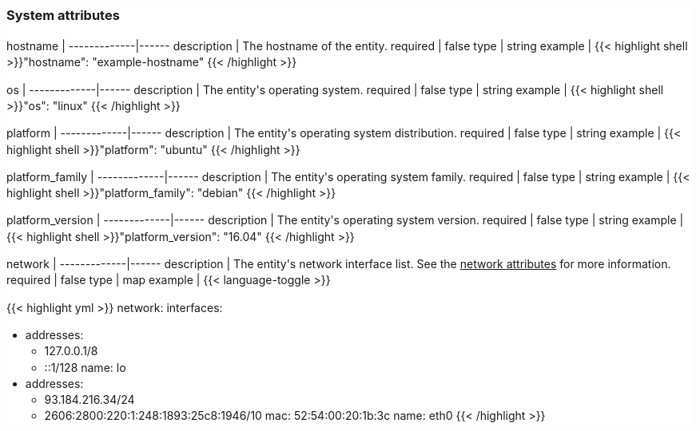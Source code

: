 ### System attributes

hostname     | 
-------------|------ 
description  | The hostname of the entity. 
required     | false 
type         | string 
example      | {{< highlight shell >}}"hostname": "example-hostname" {{< /highlight >}}

os           | 
-------------|------ 
description  | The entity's operating system. 
required     | false 
type         | string 
example      | {{< highlight shell >}}"os": "linux" {{< /highlight >}}

platform     | 
-------------|------ 
description  | The entity's operating system distribution. 
required     | false 
type         | string 
example      | {{< highlight shell >}}"platform": "ubuntu" {{< /highlight >}}

platform_family     | 
-------------|------ 
description  | The entity's operating system family. 
required     | false 
type         | string 
example      | {{< highlight shell >}}"platform_family": "debian" {{< /highlight >}}

platform_version     | 
-------------|------ 
description  | The entity's operating system version. 
required     | false 
type         | string 
example      | {{< highlight shell >}}"platform_version": "16.04" {{< /highlight >}}

network     | 
-------------|------ 
description  | The entity's network interface list. See the [network attributes][3] for more information.
required     | false
type         | map
example      | {{< language-toggle >}}

{{< highlight yml >}}
network:
  interfaces:
  - addresses:
    - 127.0.0.1/8
    - ::1/128
    name: lo
  - addresses:
    - 93.184.216.34/24
    - 2606:2800:220:1:248:1893:25c8:1946/10
    mac: 52:54:00:20:1b:3c
    name: eth0
{{< /highlight >}}


[1]: #system-attributes
[2]: #deregistration-attributes
[3]: #network-attributes
[4]: #networkinterface-attributes
[5]: ../rbac#namespaces
[6]: ../filters
[7]: ../tokens
[8]: #metadata-attributes
[sc]: ../../sensuctl/reference#creating-resources
[sp]: #spec-attributes
[api-filter]: ../../api/overview#filtering
[sensuctl-filter]: ../../sensuctl/reference#filtering
[9]: ../../getting-started/enterprise
[10]: https://discourse.sensu.io/t/introducing-usage-limits-in-the-sensu-go-free-tier/1156
